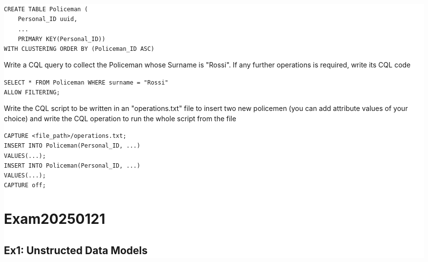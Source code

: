 ```CQL
CREATE TABLE Policeman (
    Personal_ID uuid,
    ...
	PRIMARY KEY(Personal_ID))
WITH CLUSTERING ORDER BY (Policeman_ID ASC)
```



Write a CQL query to collect the Policeman whose Surname is "Rossi". If any further operations is required, write its CQL code

```CQL
SELECT * FROM Policeman WHERE surname = "Rossi"
ALLOW FILTERING;
```



Write the CQL script to be written in an "operations.txt" file to insert two new policemen (you can add attribute values of your choice) and write the CQL operation to run the whole script from the file

```CQL
CAPTURE <file_path>/operations.txt;
INSERT INTO Policeman(Personal_ID, ...)
VALUES(...);
INSERT INTO Policeman(Personal_ID, ...)
VALUES(...);
CAPTURE off;
```



# Exam20250121

## Ex1: Unstructed Data Models
